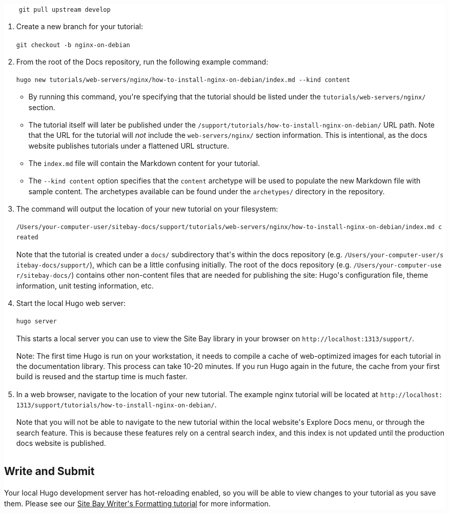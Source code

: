         git pull upstream develop

1.  Create a new branch for your tutorial:

        git checkout -b nginx-on-debian

1.  From the root of the Docs repository, run the following example command:

        hugo new tutorials/web-servers/nginx/how-to-install-nginx-on-debian/index.md --kind content

    - By running this command, you're specifying that the tutorial should be listed under the `tutorials/web-servers/nginx/` section.

    - The tutorial itself will later be published under the `/support/tutorials/how-to-install-nginx-on-debian/` URL path. Note that the URL for the tutorial will *not* include the `web-servers/nginx/` section information. This is intentional, as the docs website publishes tutorials under a flattened URL structure.

    - The `index.md` file will contain the Markdown content for your tutorial.

    - The `--kind content` option specifies that the `content` archetype will be used to populate the new Markdown file with sample content. The archetypes available can be found under the `archetypes/` directory in the repository.

1.  The command will output the location of your new tutorial on your filesystem:

        /Users/your-computer-user/sitebay-docs/support/tutorials/web-servers/nginx/how-to-install-nginx-on-debian/index.md created

    Note that the tutorial is created under a `docs/` subdirectory that's within the docs repository (e.g. `/Users/your-computer-user/sitebay-docs/support/`), which can be a little confusing initially. The root of the docs repository (e.g. `/Users/your-computer-user/sitebay-docs/`) contains other non-content files that are needed for publishing the site: Hugo's configuration file, theme information, unit testing information, etc.

1.  Start the local Hugo web server:

        hugo server

    This starts a local server you can use to view the Site Bay library in your browser on `http://localhost:1313/support/`.

    Note: The first time Hugo is run on your workstation, it needs to compile a cache of web-optimized images for each tutorial in the documentation library. This process can take 10-20 minutes. If you run Hugo again in the future, the cache from your first build is reused and the startup time is much faster.

1.  In a web browser, navigate to the location of your new tutorial. The example nginx tutorial will be located at `http://localhost:1313/support/tutorials/how-to-install-nginx-on-debian/`.

    Note that you will not be able to navigate to the new tutorial within the local website's Explore Docs menu, or through the search feature. This is because these features rely on a central search index, and this index is not updated until the production docs website is published.

## Write and Submit

Your local Hugo development server has hot-reloading enabled, so you will be able to view changes to your tutorial as you save them. Please see our [Site Bay Writer's Formatting tutorial](https://www.sitebay.org/support/sitebay-writers-formatting-tutorial/) for more information.
